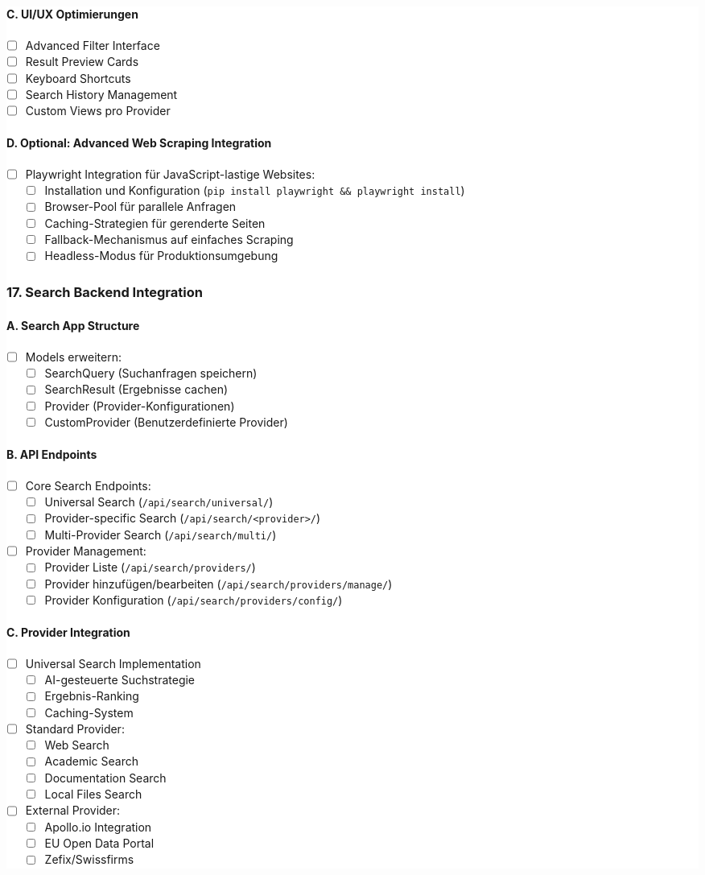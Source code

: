 #### C. UI/UX Optimierungen
- [ ] Advanced Filter Interface
- [ ] Result Preview Cards
- [ ] Keyboard Shortcuts
- [ ] Search History Management
- [ ] Custom Views pro Provider

#### D. Optional: Advanced Web Scraping Integration
- [ ] Playwright Integration für JavaScript-lastige Websites:
  - [ ] Installation und Konfiguration (`pip install playwright && playwright install`)
  - [ ] Browser-Pool für parallele Anfragen
  - [ ] Caching-Strategien für gerenderte Seiten
  - [ ] Fallback-Mechanismus auf einfaches Scraping
  - [ ] Headless-Modus für Produktionsumgebung

### 17. Search Backend Integration

#### A. Search App Structure
- [ ] Models erweitern:
  - [ ] SearchQuery (Suchanfragen speichern)
  - [ ] SearchResult (Ergebnisse cachen)
  - [ ] Provider (Provider-Konfigurationen)
  - [ ] CustomProvider (Benutzerdefinierte Provider)

#### B. API Endpoints
- [ ] Core Search Endpoints:
  - [ ] Universal Search (`/api/search/universal/`)
  - [ ] Provider-specific Search (`/api/search/<provider>/`)
  - [ ] Multi-Provider Search (`/api/search/multi/`)
  
- [ ] Provider Management:
  - [ ] Provider Liste (`/api/search/providers/`)
  - [ ] Provider hinzufügen/bearbeiten (`/api/search/providers/manage/`)
  - [ ] Provider Konfiguration (`/api/search/providers/config/`)

#### C. Provider Integration
- [ ] Universal Search Implementation
  - [ ] AI-gesteuerte Suchstrategie
  - [ ] Ergebnis-Ranking
  - [ ] Caching-System

- [ ] Standard Provider:
  - [ ] Web Search
  - [ ] Academic Search
  - [ ] Documentation Search
  - [ ] Local Files Search

- [ ] External Provider:
  - [ ] Apollo.io Integration
  - [ ] EU Open Data Portal
  - [ ] Zefix/Swissfirms
